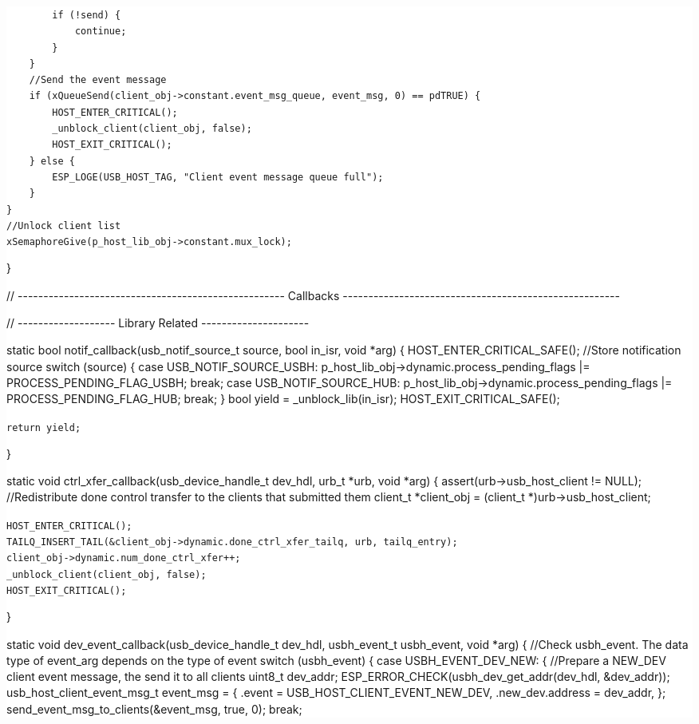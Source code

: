             if (!send) {
                continue;
            }
        }
        //Send the event message
        if (xQueueSend(client_obj->constant.event_msg_queue, event_msg, 0) == pdTRUE) {
            HOST_ENTER_CRITICAL();
            _unblock_client(client_obj, false);
            HOST_EXIT_CRITICAL();
        } else {
            ESP_LOGE(USB_HOST_TAG, "Client event message queue full");
        }
    }
    //Unlock client list
    xSemaphoreGive(p_host_lib_obj->constant.mux_lock);
}

// ---------------------------------------------------- Callbacks ------------------------------------------------------

// ------------------- Library Related ---------------------

static bool notif_callback(usb_notif_source_t source, bool in_isr, void *arg)
{
    HOST_ENTER_CRITICAL_SAFE();
    //Store notification source
    switch (source) {
        case USB_NOTIF_SOURCE_USBH:
            p_host_lib_obj->dynamic.process_pending_flags |= PROCESS_PENDING_FLAG_USBH;
            break;
        case USB_NOTIF_SOURCE_HUB:
            p_host_lib_obj->dynamic.process_pending_flags |= PROCESS_PENDING_FLAG_HUB;
            break;
    }
    bool yield = _unblock_lib(in_isr);
    HOST_EXIT_CRITICAL_SAFE();

    return yield;
}

static void ctrl_xfer_callback(usb_device_handle_t dev_hdl, urb_t *urb, void *arg)
{
    assert(urb->usb_host_client != NULL);
    //Redistribute done control transfer to the clients that submitted them
    client_t *client_obj = (client_t *)urb->usb_host_client;

    HOST_ENTER_CRITICAL();
    TAILQ_INSERT_TAIL(&client_obj->dynamic.done_ctrl_xfer_tailq, urb, tailq_entry);
    client_obj->dynamic.num_done_ctrl_xfer++;
    _unblock_client(client_obj, false);
    HOST_EXIT_CRITICAL();
}

static void dev_event_callback(usb_device_handle_t dev_hdl, usbh_event_t usbh_event, void *arg)
{
    //Check usbh_event. The data type of event_arg depends on the type of event
    switch (usbh_event) {
        case USBH_EVENT_DEV_NEW: {
            //Prepare a NEW_DEV client event message, the send it to all clients
            uint8_t dev_addr;
            ESP_ERROR_CHECK(usbh_dev_get_addr(dev_hdl, &dev_addr));
            usb_host_client_event_msg_t event_msg = {
                .event = USB_HOST_CLIENT_EVENT_NEW_DEV,
                .new_dev.address = dev_addr,
            };
            send_event_msg_to_clients(&event_msg, true, 0);
            break;